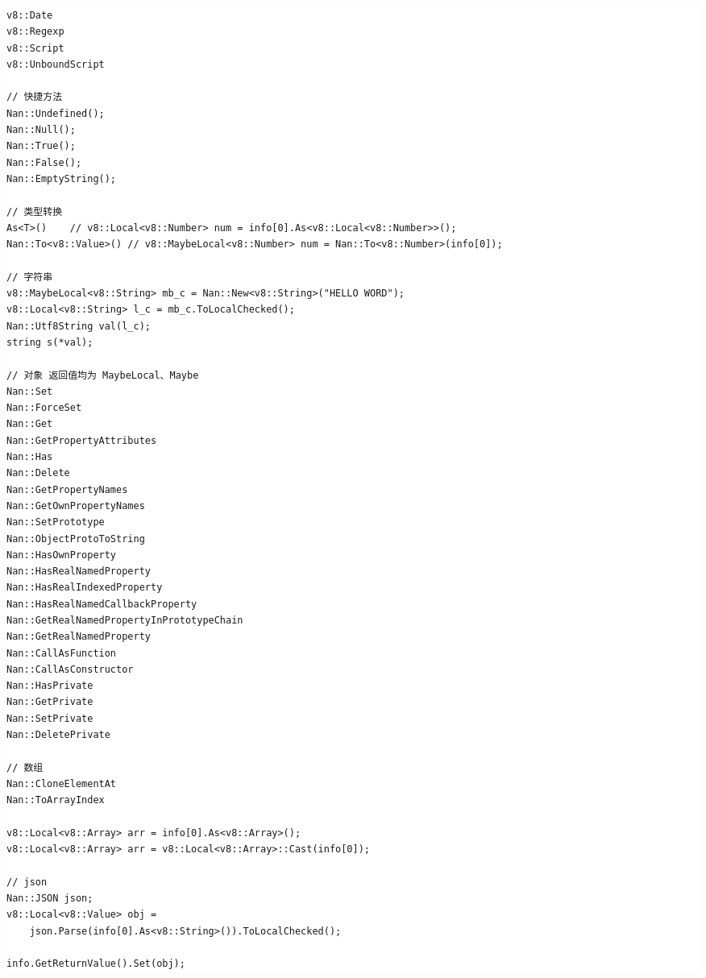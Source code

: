 ```
v8::Date
v8::Regexp
v8::Script
v8::UnboundScript

// 快捷方法
Nan::Undefined();
Nan::Null();
Nan::True();
Nan::False();
Nan::EmptyString();

// 类型转换
As<T>()    // v8::Local<v8::Number> num = info[0].As<v8::Local<v8::Number>>();
Nan::To<v8::Value>() // v8::MaybeLocal<v8::Number> num = Nan::To<v8::Number>(info[0]);

// 字符串
v8::MaybeLocal<v8::String> mb_c = Nan::New<v8::String>("HELLO WORD");
v8::Local<v8::String> l_c = mb_c.ToLocalChecked();
Nan::Utf8String val(l_c);
string s(*val);

// 对象 返回值均为 MaybeLocal、Maybe
Nan::Set
Nan::ForceSet
Nan::Get
Nan::GetPropertyAttributes
Nan::Has
Nan::Delete
Nan::GetPropertyNames
Nan::GetOwnPropertyNames
Nan::SetPrototype
Nan::ObjectProtoToString
Nan::HasOwnProperty
Nan::HasRealNamedProperty
Nan::HasRealIndexedProperty
Nan::HasRealNamedCallbackProperty
Nan::GetRealNamedPropertyInPrototypeChain
Nan::GetRealNamedProperty
Nan::CallAsFunction
Nan::CallAsConstructor
Nan::HasPrivate
Nan::GetPrivate
Nan::SetPrivate
Nan::DeletePrivate

// 数组
Nan::CloneElementAt
Nan::ToArrayIndex

v8::Local<v8::Array> arr = info[0].As<v8::Array>();
v8::Local<v8::Array> arr = v8::Local<v8::Array>::Cast(info[0]);

// json
Nan::JSON json;
v8::Local<v8::Value> obj =
    json.Parse(info[0].As<v8::String>()).ToLocalChecked();

info.GetReturnValue().Set(obj);
```
